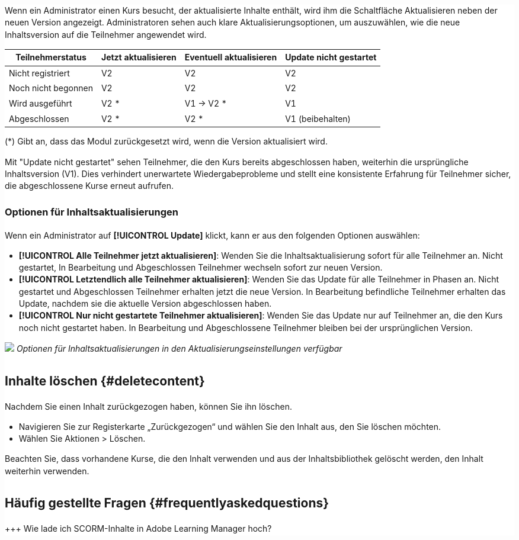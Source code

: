 Wenn ein Administrator einen Kurs besucht, der aktualisierte Inhalte enthält, wird ihm die Schaltfläche Aktualisieren neben der neuen Version angezeigt. Administratoren sehen auch klare Aktualisierungsoptionen, um auszuwählen, wie die neue Inhaltsversion auf die Teilnehmer angewendet wird.

| Teilnehmerstatus | Jetzt aktualisieren | Eventuell aktualisieren | Update nicht gestartet |
|---|---|---|---|
| Nicht registriert | V2 | V2 | V2 |
| Noch nicht begonnen | V2 | V2 | V2 |
| Wird ausgeführt | V2 * | V1 → V2 * | V1 |
| Abgeschlossen | V2 * | V2 * | V1 (beibehalten) |

(*) Gibt an, dass das Modul zurückgesetzt wird, wenn die Version aktualisiert wird.

Mit &quot;Update nicht gestartet&quot; sehen Teilnehmer, die den Kurs bereits abgeschlossen haben, weiterhin die ursprüngliche Inhaltsversion (V1). Dies verhindert unerwartete Wiedergabeprobleme und stellt eine konsistente Erfahrung für Teilnehmer sicher, die abgeschlossene Kurse erneut aufrufen.

### Optionen für Inhaltsaktualisierungen

Wenn ein Administrator auf **[!UICONTROL Update]** klickt, kann er aus den folgenden Optionen auswählen:

* **[!UICONTROL Alle Teilnehmer jetzt aktualisieren]**: Wenden Sie die Inhaltsaktualisierung sofort für alle Teilnehmer an. Nicht gestartet, In Bearbeitung und Abgeschlossen Teilnehmer wechseln sofort zur neuen Version.
* **[!UICONTROL Letztendlich alle Teilnehmer aktualisieren]**: Wenden Sie das Update für alle Teilnehmer in Phasen an. Nicht gestartet und Abgeschlossen Teilnehmer erhalten jetzt die neue Version. In Bearbeitung befindliche Teilnehmer erhalten das Update, nachdem sie die aktuelle Version abgeschlossen haben.
* **[!UICONTROL Nur nicht gestartete Teilnehmer aktualisieren]**: Wenden Sie das Update nur auf Teilnehmer an, die den Kurs noch nicht gestartet haben. In Bearbeitung und Abgeschlossene Teilnehmer bleiben bei der ursprünglichen Version.

![](assets/version-control-options.png)
_Optionen für Inhaltsaktualisierungen in den Aktualisierungseinstellungen verfügbar_


## Inhalte löschen {#deletecontent}

Nachdem Sie einen Inhalt zurückgezogen haben, können Sie ihn löschen.

* Navigieren Sie zur Registerkarte „Zurückgezogen“ und wählen Sie den Inhalt aus, den Sie löschen möchten.
* Wählen Sie Aktionen > Löschen.

Beachten Sie, dass vorhandene Kurse, die den Inhalt verwenden und aus der Inhaltsbibliothek gelöscht werden, den Inhalt weiterhin verwenden.

## Häufig gestellte Fragen {#frequentlyaskedquestions}

+++ Wie lade ich SCORM-Inhalte in Adobe Learning Manager hoch?
